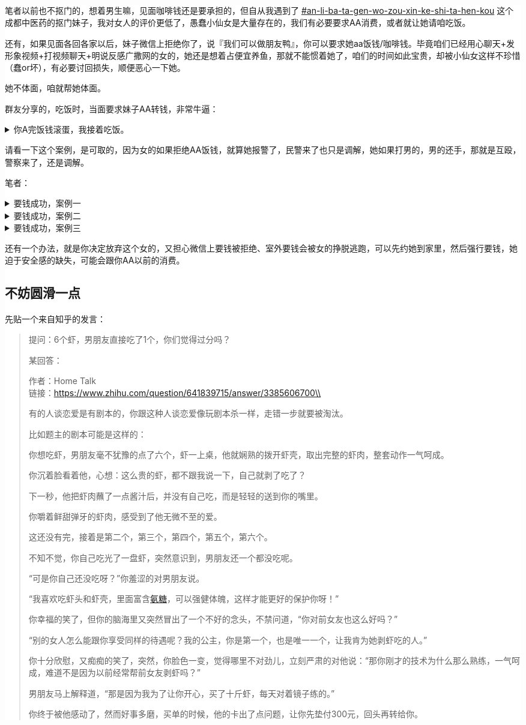 笔者以前也不抠门的，想着男生嘛，见面咖啡钱还是要承担的，但自从我遇到了 [#an-li-ba-ta-gen-wo-zou-xin-ke-shi-ta-hen-kou](dian-xing-xiang-qin-nv-an-li.md#an-li-ba-ta-gen-wo-zou-xin-ke-shi-ta-hen-kou "mention") 这个成都中医药的抠门妹子，我对女人的评价更低了，愚蠢小仙女是大量存在的，我们有必要要求AA消费，或者就让她请咱吃饭。

还有，如果见面各回各家以后，妹子微信上拒绝你了，说『我们可以做朋友鸭』，你可以要求她aa饭钱/咖啡钱。毕竟咱们已经用心聊天+发形象视频+打视频聊天+明说反感广撒网的女的，她还是想着占便宜养鱼，那就不能惯着她了，咱们的时间如此宝贵，却被小仙女这样不珍惜（蠢or坏），有必要讨回损失，顺便恶心一下她。

她不体面，咱就帮她体面。

群友分享的，吃饭时，当面要求妹子AA转钱，非常牛逼：

<details><summary>你A完饭钱滚蛋，我接着吃饭。</summary></details>

请看一下这个案例，是可取的，因为女的如果拒绝AA饭钱，就算她报警了，民警来了也只是调解，她如果打男的，男的还手，那就是互殴，警察来了，还是调解。

笔者：

<details><summary>要钱成功，案例一</summary></details>

<details><summary>要钱成功，案例二</summary></details>

<details><summary>要钱成功，案例三</summary></details>

还有一个办法，就是你决定放弃这个女的，又担心微信上要钱被拒绝、室外要钱会被女的挣脱逃跑，可以先约她到家里，然后强行要钱，她迫于安全感的缺失，可能会跟你AA以前的消费。

## 不妨圆滑一点

先贴一个来自知乎的发言：

> 提问：6个虾，男朋友直接吃了1个，你们觉得过分吗？
>
> 某回答：
>
> 作者：Home Talk\
> 链接：https://www.zhihu.com/question/641839715/answer/3385606700\\
>
> 有的人谈恋爱是有剧本的，你跟这种人谈恋爱像玩剧本杀一样，走错一步就要被淘汰。
>
> 比如题主的剧本可能是这样的：
>
> 你想吃虾，男朋友毫不犹豫的点了六个，虾一上桌，他就娴熟的拨开虾壳，取出完整的虾肉，整套动作一气呵成。
>
> 你沉着脸看着他，心想：这么贵的虾，都不跟我说一下，自己就剥了吃了？
>
> 下一秒，他把虾肉蘸了一点酱汁后，并没有自己吃，而是轻轻的送到你的嘴里。
>
> 你嚼着鲜甜弹牙的虾肉，感受到了他无微不至的爱。
>
> 这还没有完，接着是第二个，第三个，第四个，第五个，第六个。
>
> 不知不觉，你自己吃光了一盘虾，突然意识到，男朋友还一个都没吃呢。
>
> “可是你自己还没吃呀？”你羞涩的对男朋友说。
>
> “我喜欢吃虾头和虾壳，里面富含[氨糖](https://www.zhihu.com/search?q=%E6%B0%A8%E7%B3%96\&search_source=Entity\&hybrid_search_source=Entity\&hybrid_search_extra=%7B%22sourceType%22%3A%22answer%22%2C%22sourceId%22%3A%223385606700%22%7D)，可以强健体魄，这样才能更好的保护你呀！”
>
> 你幸福的笑了，但你的脑海里又突然冒出了一个不好的念头，不禁问道，“你对前女友也这么好吗？”
>
> “别的女人怎么能跟你享受同样的待遇呢？我的公主，你是第一个，也是唯一一个，让我肯为她剥虾吃的人。”
>
> 你十分欣慰，又痴痴的笑了，突然，你脸色一变，觉得哪里不对劲儿，立刻严肃的对他说：“那你刚才的技术为什么那么熟练，一气呵成，难道不是因为以前经常帮前女友剥虾吗？”
>
> 男朋友马上解释道，“那是因为我为了让你开心，买了十斤虾，每天对着镜子练的。”
>
> 你终于被他感动了，然而好事多磨，买单的时候，他的卡出了点问题，让你先垫付300元，回头再转给你。
>
